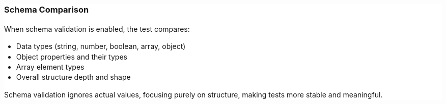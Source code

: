 ### Schema Comparison

When schema validation is enabled, the test compares:
- Data types (string, number, boolean, array, object)
- Object properties and their types
- Array element types
- Overall structure depth and shape

Schema validation ignores actual values, focusing purely on structure, making tests more stable and meaningful.
